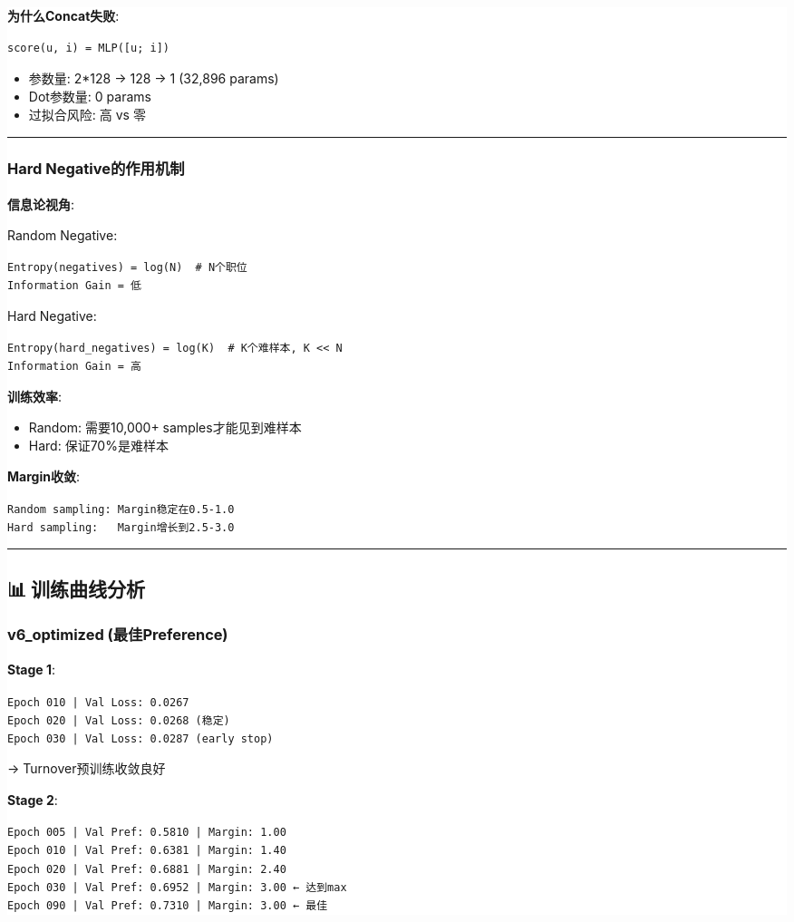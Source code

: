 **为什么Concat失败**:
```
score(u, i) = MLP([u; i])
```
- 参数量: 2*128 → 128 → 1 (32,896 params)
- Dot参数量: 0 params
- 过拟合风险: 高 vs 零

---

### Hard Negative的作用机制

**信息论视角**:

Random Negative:
```
Entropy(negatives) = log(N)  # N个职位
Information Gain = 低
```

Hard Negative:
```
Entropy(hard_negatives) = log(K)  # K个难样本, K << N
Information Gain = 高
```

**训练效率**:
- Random: 需要10,000+ samples才能见到难样本
- Hard: 保证70%是难样本

**Margin收敛**:
```
Random sampling: Margin稳定在0.5-1.0
Hard sampling:   Margin增长到2.5-3.0
```

---

## 📊 训练曲线分析

### v6_optimized (最佳Preference)

**Stage 1**:
```
Epoch 010 | Val Loss: 0.0267
Epoch 020 | Val Loss: 0.0268 (稳定)
Epoch 030 | Val Loss: 0.0287 (early stop)
```
→ Turnover预训练收敛良好

**Stage 2**:
```
Epoch 005 | Val Pref: 0.5810 | Margin: 1.00
Epoch 010 | Val Pref: 0.6381 | Margin: 1.40
Epoch 020 | Val Pref: 0.6881 | Margin: 2.40
Epoch 030 | Val Pref: 0.6952 | Margin: 3.00 ← 达到max
Epoch 090 | Val Pref: 0.7310 | Margin: 3.00 ← 最佳
```
